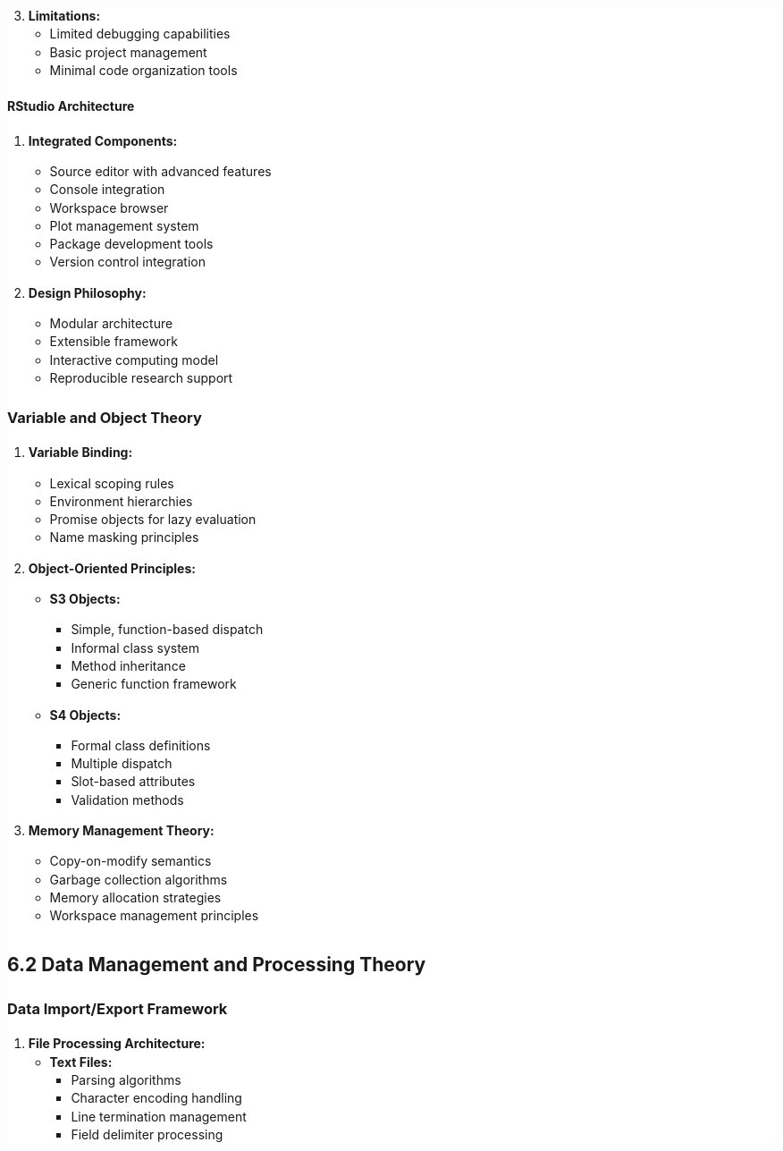3. **Limitations:**
   - Limited debugging capabilities
   - Basic project management
   - Minimal code organization tools

#### RStudio Architecture
1. **Integrated Components:**
   - Source editor with advanced features
   - Console integration
   - Workspace browser
   - Plot management system
   - Package development tools
   - Version control integration

2. **Design Philosophy:**
   - Modular architecture
   - Extensible framework
   - Interactive computing model
   - Reproducible research support

### Variable and Object Theory

1. **Variable Binding:**
   - Lexical scoping rules
   - Environment hierarchies
   - Promise objects for lazy evaluation
   - Name masking principles

2. **Object-Oriented Principles:**
   * **S3 Objects:**
     - Simple, function-based dispatch
     - Informal class system
     - Method inheritance
     - Generic function framework

   * **S4 Objects:**
     - Formal class definitions
     - Multiple dispatch
     - Slot-based attributes
     - Validation methods

3. **Memory Management Theory:**
   - Copy-on-modify semantics
   - Garbage collection algorithms
   - Memory allocation strategies
   - Workspace management principles

## 6.2 Data Management and Processing Theory

### Data Import/Export Framework
1. **File Processing Architecture:**
   * **Text Files:**
     - Parsing algorithms
     - Character encoding handling
     - Line termination management
     - Field delimiter processing
